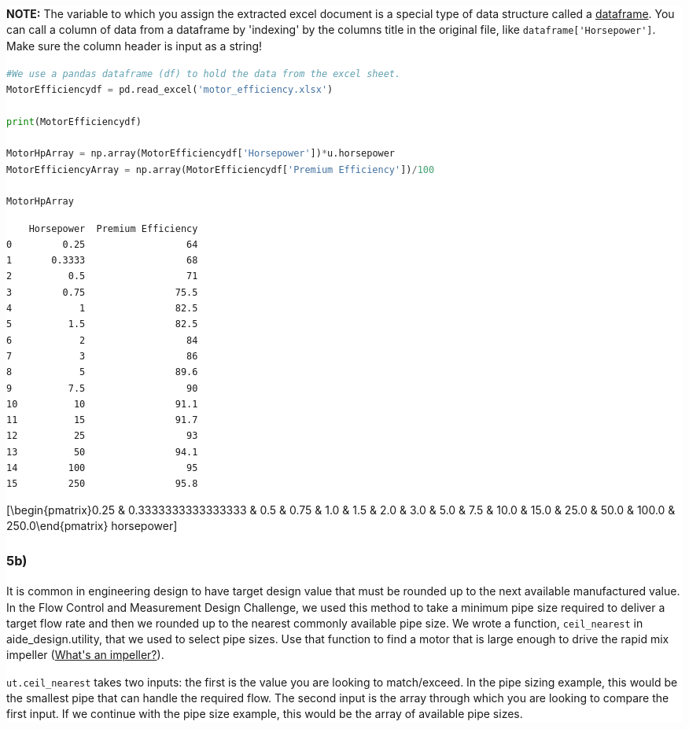 **NOTE:** The variable to which you assign the extracted excel document is a special type of data structure called a [dataframe](https://pandas.pydata.org/pandas-docs/stable/dsintro.html#dataframe). You can call a column of data from a dataframe by 'indexing' by the columns title in the original file, like `dataframe['Horsepower']`. Make sure the column header is input as a string!


```python
#We use a pandas dataframe (df) to hold the data from the excel sheet.
MotorEfficiencydf = pd.read_excel('motor_efficiency.xlsx')    

print(MotorEfficiencydf)

MotorHpArray = np.array(MotorEfficiencydf['Horsepower'])*u.horsepower
MotorEfficiencyArray = np.array(MotorEfficiencydf['Premium Efficiency'])/100

MotorHpArray
```

        Horsepower  Premium Efficiency
    0         0.25                  64
    1       0.3333                  68
    2          0.5                  71
    3         0.75                75.5
    4            1                82.5
    5          1.5                82.5
    6            2                  84
    7            3                  86
    8            5                89.6
    9          7.5                  90
    10          10                91.1
    11          15                91.7
    12          25                  93
    13          50                94.1
    14         100                  95
    15         250                95.8
    




\[\begin{pmatrix}0.25 & 0.3333333333333333 & 0.5 & 0.75 & 1.0 & 1.5 & 2.0 & 3.0 & 5.0 & 7.5 & 10.0 & 15.0 & 25.0 & 50.0 & 100.0 & 250.0\end{pmatrix} horsepower\]



### 5b)
It is common in engineering design to have target design value that must be rounded up to the next available manufactured value. In the Flow Control and Measurement Design Challenge, we used this method to take a minimum pipe size required to deliver a target flow rate and then we rounded up to the nearest commonly available pipe size. We wrote a function, `ceil_nearest` in aide_design.utility, that we used to select pipe sizes. Use that function to find a motor that is large enough to drive the rapid mix impeller ([What's an impeller?](https://en.wikipedia.org/wiki/Impeller#In_pumps)).

`ut.ceil_nearest` takes two inputs: the first is the value you are looking to match/exceed. In the pipe sizing example, this would be the smallest pipe that can handle the required flow. The second input is the array through which you are looking to compare the first input. If we continue with the pipe size example, this would be the array of available pipe sizes.
